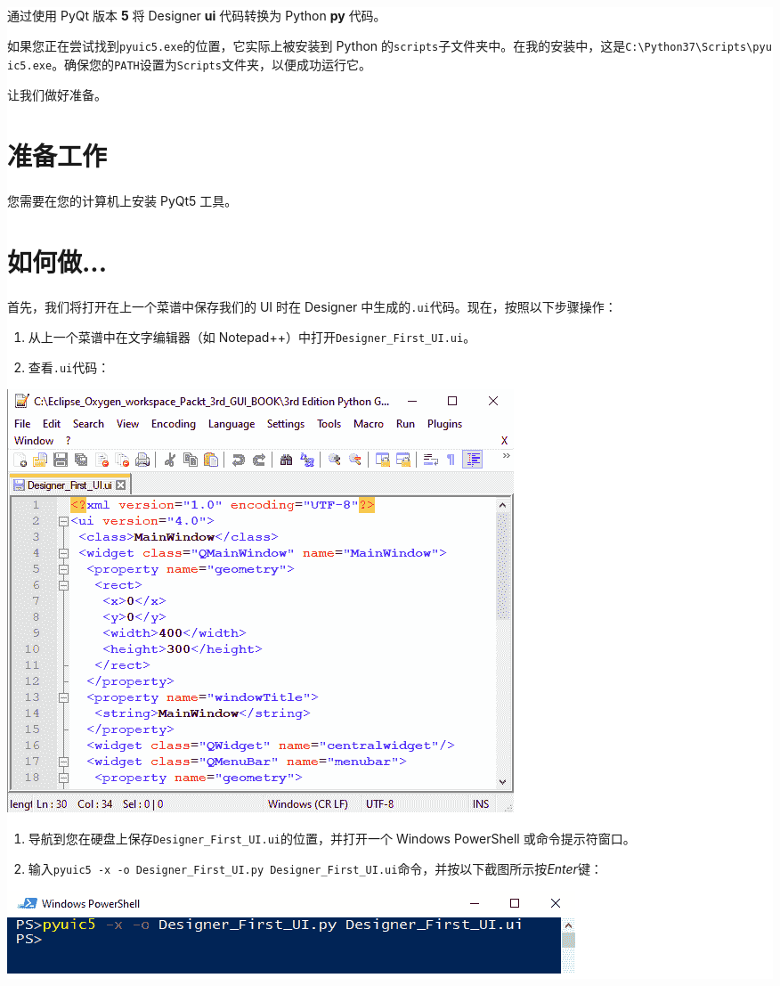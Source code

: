 通过使用 PyQt 版本 **5** 将 Designer **ui** 代码转换为 Python **py** 代码。

如果您正在尝试找到`pyuic5.exe`的位置，它实际上被安装到 Python 的`scripts`子文件夹中。在我的安装中，这是`C:\Python37\Scripts\pyuic5.exe`。确保您的`PATH`设置为`Scripts`文件夹，以便成功运行它。

让我们做好准备。

# 准备工作

您需要在您的计算机上安装 PyQt5 工具。

# 如何做...

首先，我们将打开在上一个菜谱中保存我们的 UI 时在 Designer 中生成的`.ui`代码。现在，按照以下步骤操作：

1.  从上一个菜谱中在文字编辑器（如 Notepad++）中打开`Designer_First_UI.ui`。

1.  查看`.ui`代码：

![图片](img/9bba826f-01c7-46ba-abd0-14faa90c44d9.png)

1.  导航到您在硬盘上保存`Designer_First_UI.ui`的位置，并打开一个 Windows PowerShell 或命令提示符窗口。

1.  输入`pyuic5 -x -o Designer_First_UI.py Designer_First_UI.ui`命令，并按以下截图所示按*Enter*键：

![图片](img/4a8f5deb-6f5a-4957-b721-df89d5faaa73.png)
